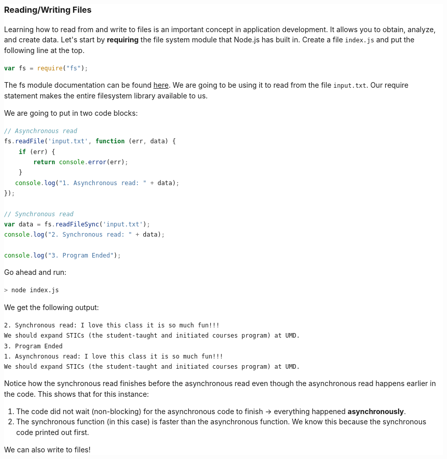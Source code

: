 ### Reading/Writing Files
Learning how to read from and write to files is an important concept in application development. It allows you to obtain, analyze, and create data. Let's start by **requiring** the file system module that Node.js has built in. Create a file `index.js` and put the following line at the top.

```javascript
var fs = require("fs");
```

The fs module documentation can be found [here](https://nodejs.org/api/fs.html). We are going to be using it to read from the file `input.txt`. Our require statement makes the entire filesystem library available to us.

We are going to put in two code blocks:

```javascript
// Asynchronous read
fs.readFile('input.txt', function (err, data) {
    if (err) {
        return console.error(err);
    }
   console.log("1. Asynchronous read: " + data);
});

// Synchronous read
var data = fs.readFileSync('input.txt');
console.log("2. Synchronous read: " + data);

console.log("3. Program Ended");
```

Go ahead and run:

```bash
> node index.js
```

We get the following output:

```
2. Synchronous read: I love this class it is so much fun!!!
We should expand STICs (the student-taught and initiated courses program) at UMD.
3. Program Ended
1. Asynchronous read: I love this class it is so much fun!!!
We should expand STICs (the student-taught and initiated courses program) at UMD.
```

Notice how the synchronous read finishes before the asynchronous read even though the asynchronous read happens earlier in the code. This shows that for this instance:

1. The code did not wait (non-blocking) for the asynchronous code to finish -> everything happened __asynchronously__.
2. The synchronous function (in this case) is faster than the asynchronous function. We know this because the synchronous code printed out first.

We can also write to files!
